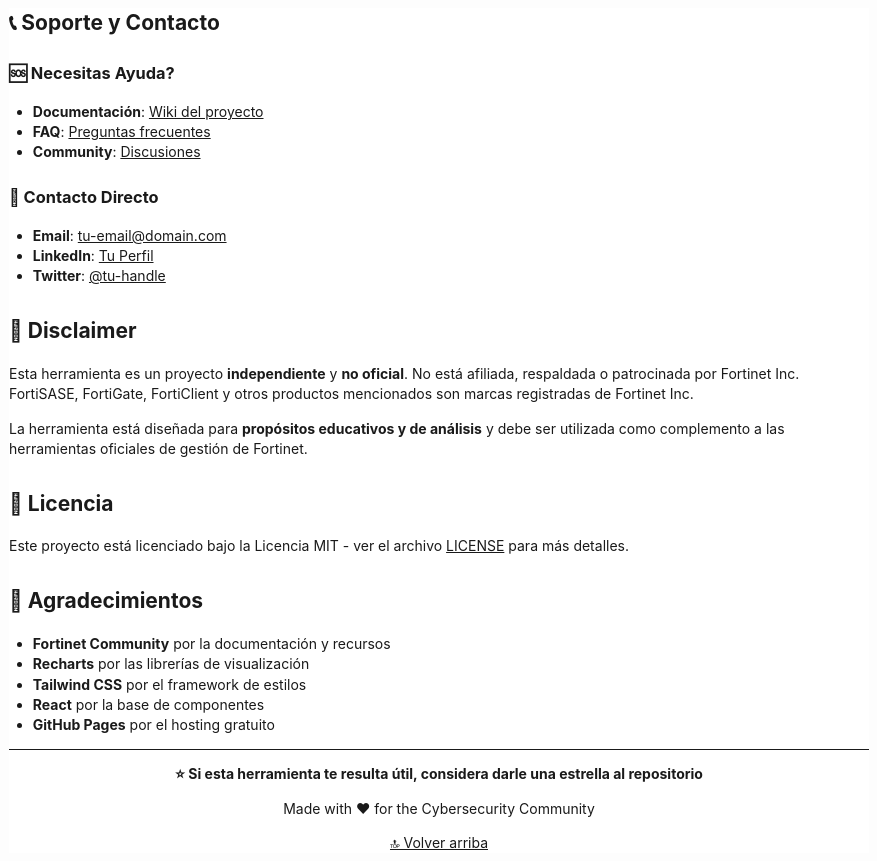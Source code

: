 ## 📞 Soporte y Contacto

### 🆘 Necesitas Ayuda?
- **Documentación**: [Wiki del proyecto](https://github.com/tu-usuario/fortisase-healthcheck/wiki)
- **FAQ**: [Preguntas frecuentes](https://github.com/tu-usuario/fortisase-healthcheck/wiki/FAQ)
- **Community**: [Discusiones](https://github.com/tu-usuario/fortisase-healthcheck/discussions)

### 📧 Contacto Directo
- **Email**: tu-email@domain.com
- **LinkedIn**: [Tu Perfil](https://linkedin.com/in/tu-perfil)
- **Twitter**: [@tu-handle](https://twitter.com/tu-handle)

## 🏢 Disclaimer

Esta herramienta es un proyecto **independiente** y **no oficial**. No está afiliada, respaldada o patrocinada por Fortinet Inc. FortiSASE, FortiGate, FortiClient y otros productos mencionados son marcas registradas de Fortinet Inc.

La herramienta está diseñada para **propósitos educativos y de análisis** y debe ser utilizada como complemento a las herramientas oficiales de gestión de Fortinet.

## 📄 Licencia

Este proyecto está licenciado bajo la Licencia MIT - ver el archivo [LICENSE](LICENSE) para más detalles.

## 🙏 Agradecimientos

- **Fortinet Community** por la documentación y recursos
- **Recharts** por las librerías de visualización
- **Tailwind CSS** por el framework de estilos
- **React** por la base de componentes
- **GitHub Pages** por el hosting gratuito

---

<div align="center">

**⭐ Si esta herramienta te resulta útil, considera darle una estrella al repositorio**

Made with ❤️ for the Cybersecurity Community

[🔝 Volver arriba](#-fortisase-health-check-dashboard)

</div>
